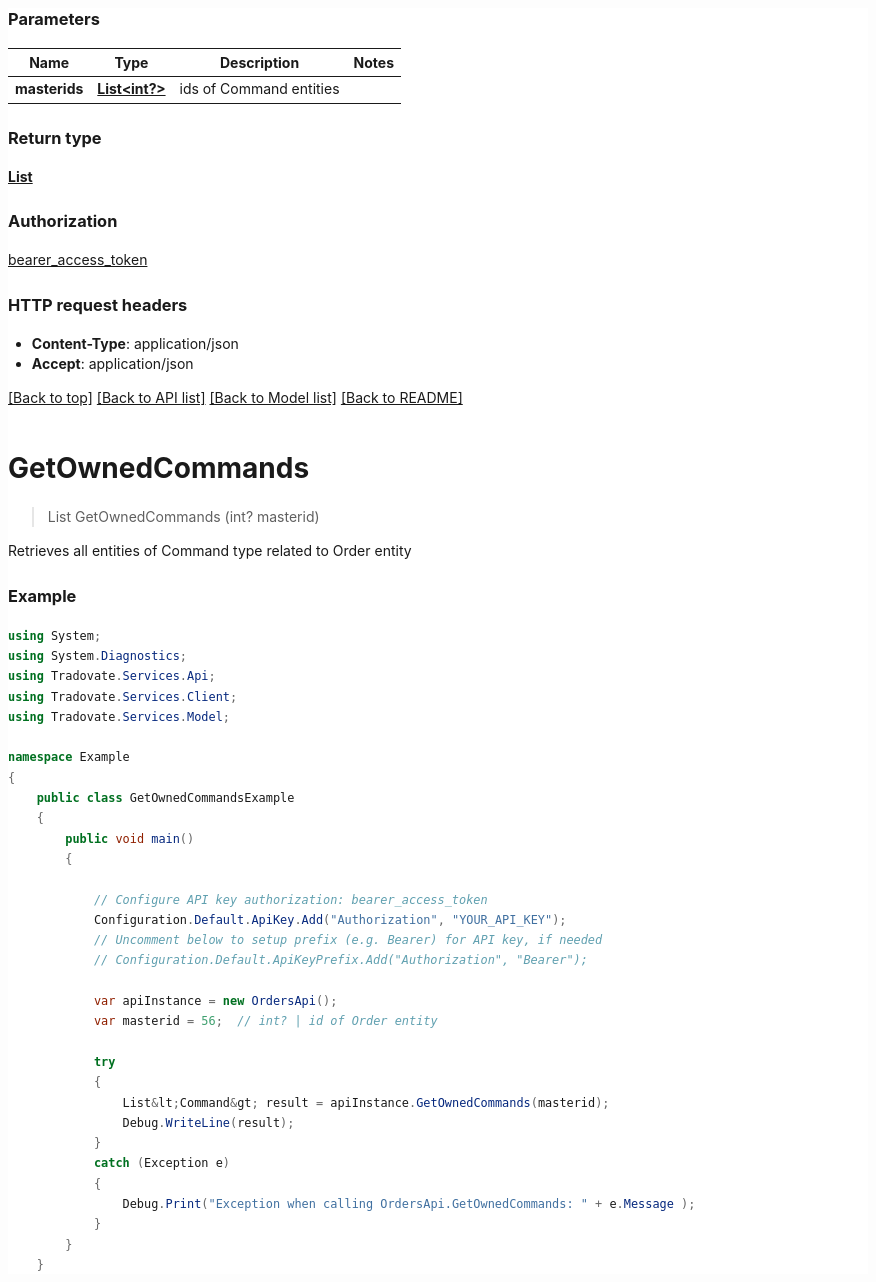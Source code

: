 ### Parameters

Name | Type | Description  | Notes
------------- | ------------- | ------------- | -------------
 **masterids** | [**List<int?>**](int?.md)| ids of Command entities | 

### Return type

[**List<CommandReport>**](CommandReport.md)

### Authorization

[bearer_access_token](../README.md#bearer_access_token)

### HTTP request headers

 - **Content-Type**: application/json
 - **Accept**: application/json

[[Back to top]](#) [[Back to API list]](../README.md#documentation-for-api-endpoints) [[Back to Model list]](../README.md#documentation-for-models) [[Back to README]](../README.md)

<a name="getownedcommands"></a>
# **GetOwnedCommands**
> List<Command> GetOwnedCommands (int? masterid)



Retrieves all entities of Command type related to Order entity

### Example
```csharp
using System;
using System.Diagnostics;
using Tradovate.Services.Api;
using Tradovate.Services.Client;
using Tradovate.Services.Model;

namespace Example
{
    public class GetOwnedCommandsExample
    {
        public void main()
        {
            
            // Configure API key authorization: bearer_access_token
            Configuration.Default.ApiKey.Add("Authorization", "YOUR_API_KEY");
            // Uncomment below to setup prefix (e.g. Bearer) for API key, if needed
            // Configuration.Default.ApiKeyPrefix.Add("Authorization", "Bearer");

            var apiInstance = new OrdersApi();
            var masterid = 56;  // int? | id of Order entity

            try
            {
                List&lt;Command&gt; result = apiInstance.GetOwnedCommands(masterid);
                Debug.WriteLine(result);
            }
            catch (Exception e)
            {
                Debug.Print("Exception when calling OrdersApi.GetOwnedCommands: " + e.Message );
            }
        }
    }
```